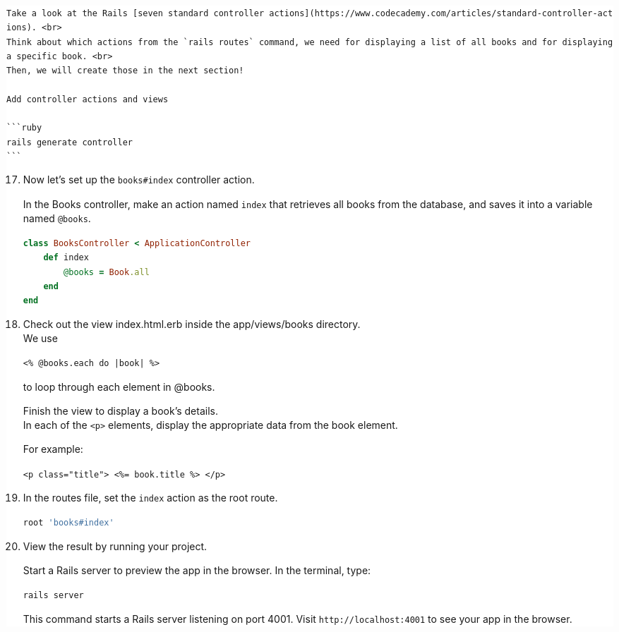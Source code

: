     Take a look at the Rails [seven standard controller actions](https://www.codecademy.com/articles/standard-controller-actions). <br>
    Think about which actions from the `rails routes` command, we need for displaying a list of all books and for displaying a specific book. <br>
    Then, we will create those in the next section!

    Add controller actions and views

    ```ruby
    rails generate controller
    ```

17. Now let’s set up the `books#index` controller action.

    In the Books controller, make an action named `index` that retrieves all books from the database,
    and saves it into a variable named `@books`.

    ```ruby
    class BooksController < ApplicationController
        def index
            @books = Book.all
        end
    end
    ```

18. Check out the view index.html.erb inside the app/views/books directory. <br>
    We use

    ```erb
    <% @books.each do |book| %>
    ```

    to loop through each element in @books.

    Finish the view to display a book’s details. <br>
    In each of the `<p>` elements, display the appropriate data from the book element.

    For example:

    ```erb
    <p class="title"> <%= book.title %> </p>
    ```

19. In the routes file, set the `index` action as the root route.

    ```ruby
    root 'books#index'
    ```

20. View the result by running your project.

    Start a Rails server to preview the app in the browser.
    In the terminal, type:

    ```ruby
    rails server
    ```

    This command starts a Rails server listening on port 4001.
    Visit `http://localhost:4001` to see your app in the browser.
